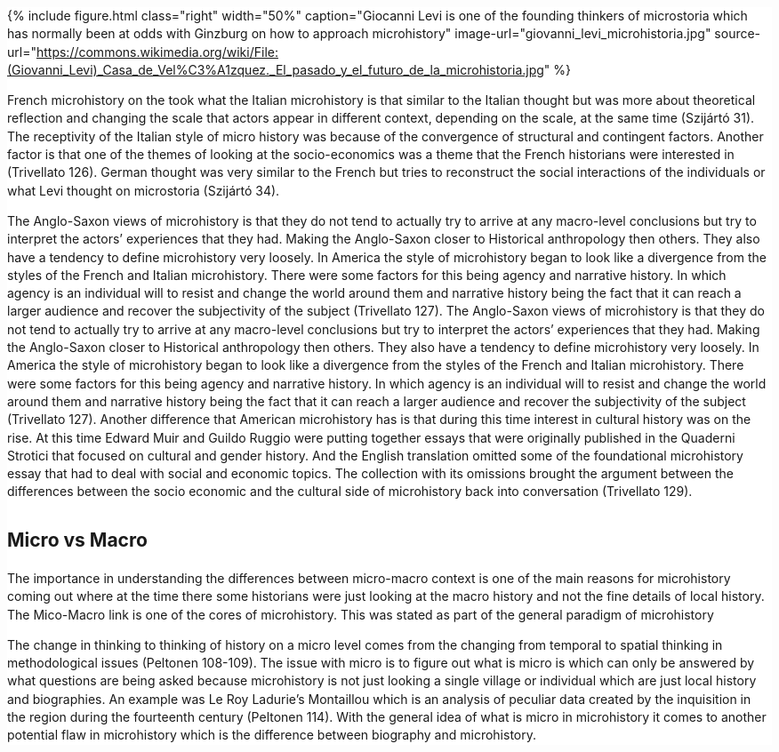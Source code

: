 {% include figure.html
  class="right"
  width="50%"
  caption="Giocanni Levi is one of the founding thinkers of microstoria which has normally been at odds with Ginzburg on how to approach microhistory"
  image-url="giovanni_levi_microhistoria.jpg"
  source-url="https://commons.wikimedia.org/wiki/File:(Giovanni_Levi)_Casa_de_Vel%C3%A1zquez._El_pasado_y_el_futuro_de_la_microhistoria.jpg"
%}


French microhistory on the took what the Italian microhistory is that similar to the Italian thought but was more about theoretical reflection and changing the scale that actors appear in different context, depending on the scale, at the same time (Szijártó 31). The receptivity of the Italian style of micro history was because of the convergence of structural and contingent factors. Another factor is that one of the themes of looking at the socio-economics was a theme that the French historians were interested in (Trivellato 126).  German thought was very similar to the French but tries to reconstruct the social interactions of the individuals or what Levi thought on microstoria (Szijártó 34). 

The Anglo-Saxon views of microhistory is that they do not tend to actually try to arrive at any macro-level conclusions but try to interpret the actors’ experiences that they had. Making the Anglo-Saxon closer to Historical anthropology then others. They also have a tendency to define microhistory very loosely. In America the style of microhistory began to look like a divergence from the styles of the French and Italian microhistory. There were some factors for this being agency and narrative history. In which agency is an individual will to resist and change the world around them and narrative history being the fact that it can reach a larger audience and recover the subjectivity of the subject (Trivellato 127). The Anglo-Saxon views of microhistory is that they do not tend to actually try to arrive at any macro-level conclusions but try to interpret the actors’ experiences that they had. Making the Anglo-Saxon closer to Historical anthropology then others. They also have a tendency to define microhistory very loosely. In America the style of microhistory began to look like a divergence from the styles of the French and Italian microhistory. There were some factors for this being agency and narrative history. In which agency is an individual will to resist and change the world around them and narrative history being the fact that it can reach a larger audience and recover the subjectivity of the subject (Trivellato 127). Another difference that American microhistory has is that during this time interest in cultural history was on the rise. At this time Edward Muir and Guildo Ruggio were putting together essays that were originally published in the Quaderni Strotici that focused on cultural and gender history. And the English translation omitted some of the foundational microhistory essay that had to deal with social and economic topics. The collection with its omissions brought the argument between the differences between the socio economic and the cultural side of microhistory back into conversation (Trivellato 129).

## Micro vs Macro

The importance in understanding the differences between micro-macro context is one of the main reasons for microhistory coming out where at the time there some historians were just looking at the macro history and not the fine details of local history. The Mico-Macro link is one of the cores of microhistory. This was stated as part of the general paradigm of microhistory

 The change in thinking to thinking of history on a micro level comes from the changing from temporal to spatial thinking in methodological issues (Peltonen 108-109). The issue with micro is to figure out what is micro is which can only be answered by what questions are being asked because microhistory is not just looking a single village or individual which are just local history and biographies. An example was Le Roy Ladurie’s Montaillou which is an analysis of peculiar data created by the inquisition in the region during the fourteenth century (Peltonen 114). With the general idea of what is micro in microhistory it comes to another potential flaw in microhistory which is the difference between biography and microhistory. 
